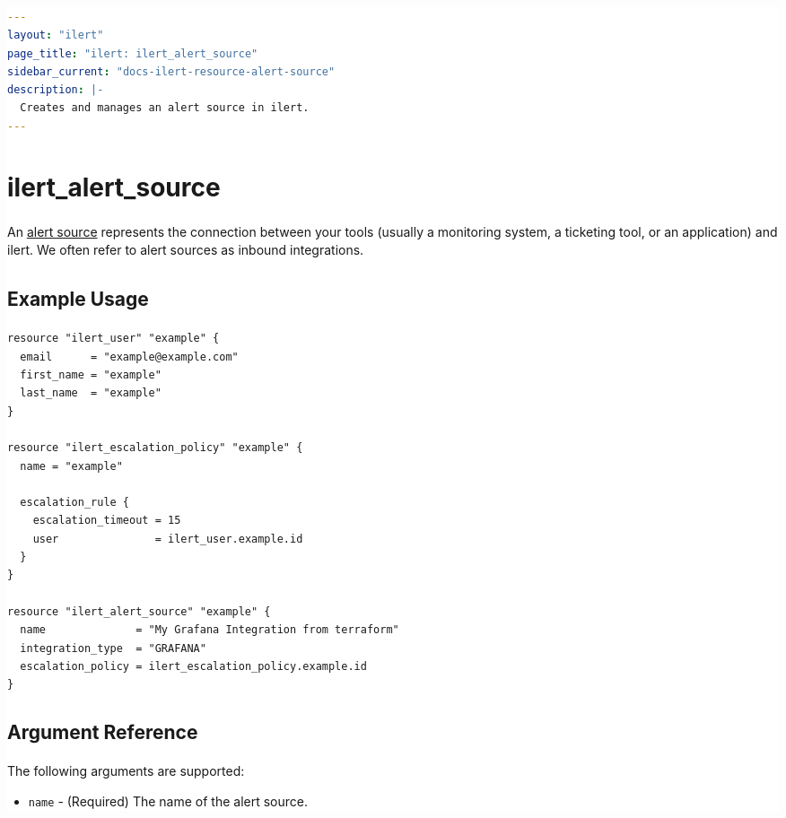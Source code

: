 ```yaml
---
layout: "ilert"
page_title: "ilert: ilert_alert_source"
sidebar_current: "docs-ilert-resource-alert-source"
description: |-
  Creates and manages an alert source in ilert.
---
```


# ilert_alert_source

An [alert source](https://docs.ilert.com/getting-started/readme#alert-source-aka-inbound-integration) represents the connection between your tools (usually a monitoring system, a ticketing tool, or an application) and ilert. We often refer to alert sources as inbound integrations.

## Example Usage

```hcl
resource "ilert_user" "example" {
  email      = "example@example.com"
  first_name = "example"
  last_name  = "example"
}

resource "ilert_escalation_policy" "example" {
  name = "example"

  escalation_rule {
    escalation_timeout = 15
    user               = ilert_user.example.id
  }
}

resource "ilert_alert_source" "example" {
  name              = "My Grafana Integration from terraform"
  integration_type  = "GRAFANA"
  escalation_policy = ilert_escalation_policy.example.id
}
```

## Argument Reference

The following arguments are supported:

- `name` - (Required) The name of the alert source.